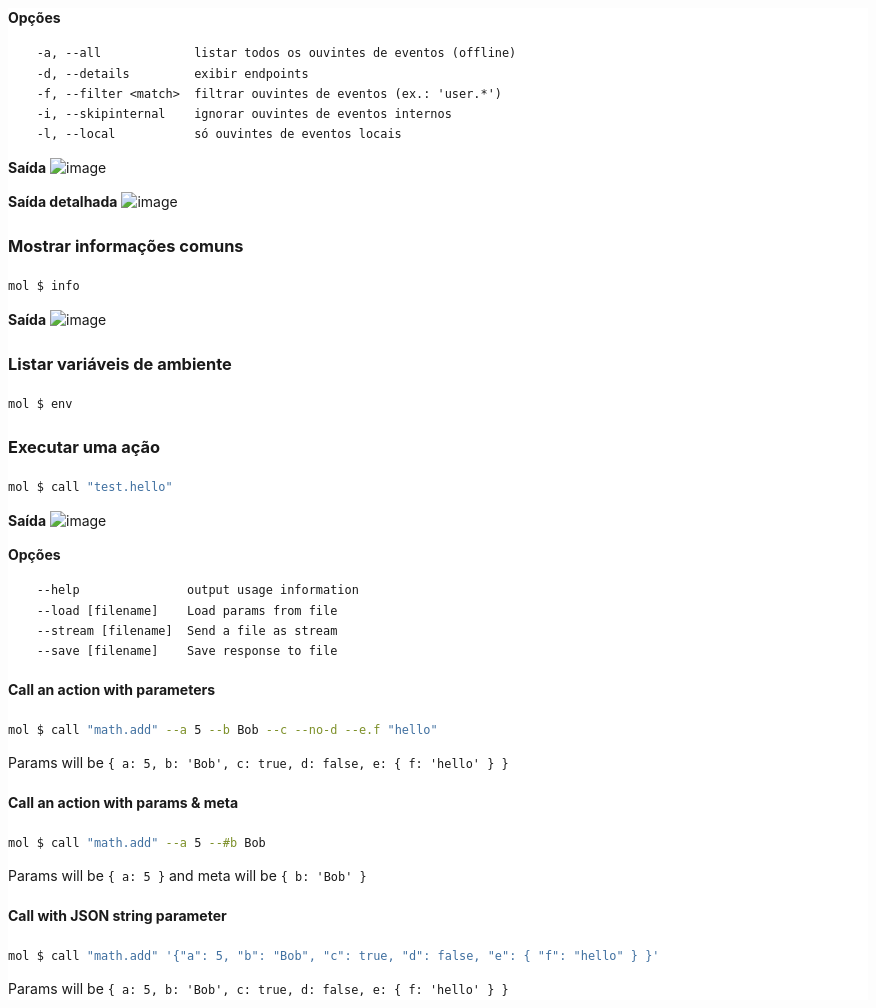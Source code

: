 **Opções**
```
    -a, --all             listar todos os ouvintes de eventos (offline)
    -d, --details         exibir endpoints
    -f, --filter <match>  filtrar ouvintes de eventos (ex.: 'user.*')
    -i, --skipinternal    ignorar ouvintes de eventos internos
    -l, --local           só ouvintes de eventos locais
```

**Saída** ![image](assets/repl/events.png)

**Saída detalhada** ![image](assets/repl/events-detailed.png)


### Mostrar informações comuns
```bash
mol $ info
```

**Saída** ![image](https://cloud.githubusercontent.com/assets/306521/26260974/aaea9b02-3ccf-11e7-9e1c-ec9150518791.png)

### Listar variáveis de ambiente
```bash
mol $ env
```

### Executar uma ação
```bash
mol $ call "test.hello"
```

**Saída** ![image](assets/repl/call1.png)

**Opções**
```
    --help               output usage information
    --load [filename]    Load params from file
    --stream [filename]  Send a file as stream
    --save [filename]    Save response to file
```

#### Call an action with parameters
```bash
mol $ call "math.add" --a 5 --b Bob --c --no-d --e.f "hello"
```
Params will be `{ a: 5, b: 'Bob', c: true, d: false, e: { f: 'hello' } }`

#### Call an action with params & meta
```bash
mol $ call "math.add" --a 5 --#b Bob
```
Params will be `{ a: 5 }` and meta will be `{ b: 'Bob' }`

#### Call with JSON string parameter
```bash
mol $ call "math.add" '{"a": 5, "b": "Bob", "c": true, "d": false, "e": { "f": "hello" } }'
```
Params will be `{ a: 5, b: 'Bob', c: true, d: false, e: { f: 'hello' } }`
